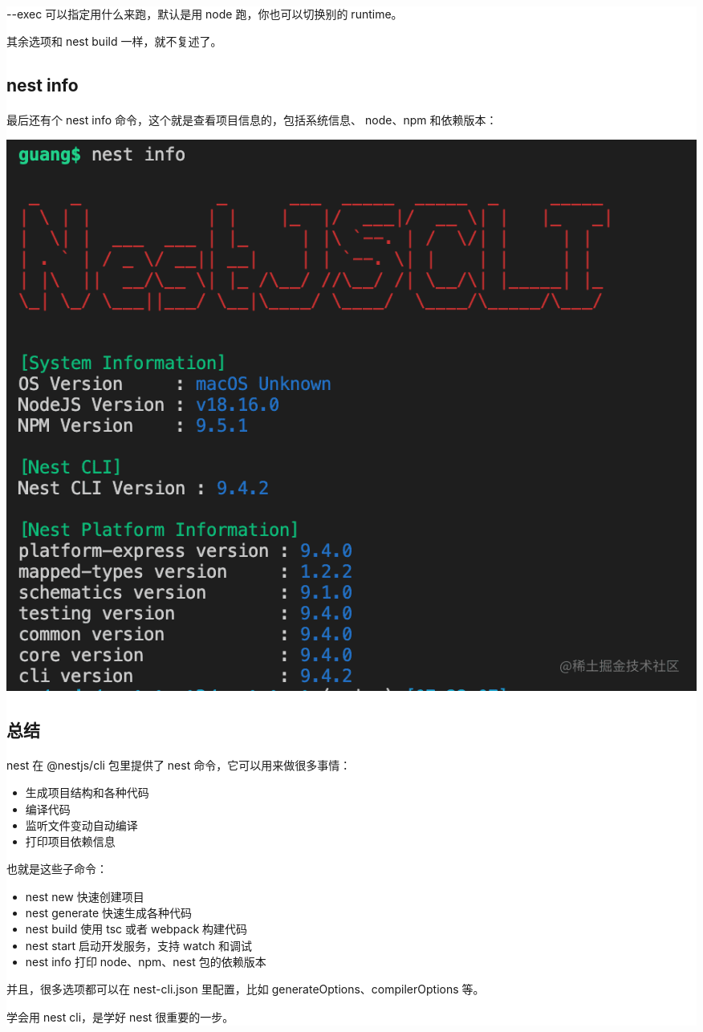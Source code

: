 --exec 可以指定用什么来跑，默认是用 node 跑，你也可以切换别的 runtime。

其余选项和 nest build 一样，就不复述了。

## nest info

最后还有个 nest info 命令，这个就是查看项目信息的，包括系统信息、 node、npm 和依赖版本：

![](02-快速掌握NestCLI.assets/71eaf4f2c4d24447bab2aa00e598c7dctplv-k3u1fbpfcp-watermark.png)

## 总结

nest 在 @nestjs/cli 包里提供了 nest 命令，它可以用来做很多事情：

- 生成项目结构和各种代码
- 编译代码
- 监听文件变动自动编译
- 打印项目依赖信息

也就是这些子命令：

- nest new 快速创建项目
- nest generate 快速生成各种代码
- nest build 使用 tsc 或者 webpack 构建代码
- nest start 启动开发服务，支持 watch 和调试
- nest info 打印 node、npm、nest 包的依赖版本

并且，很多选项都可以在 nest-cli.json 里配置，比如 generateOptions、compilerOptions 等。

学会用 nest cli，是学好 nest 很重要的一步。